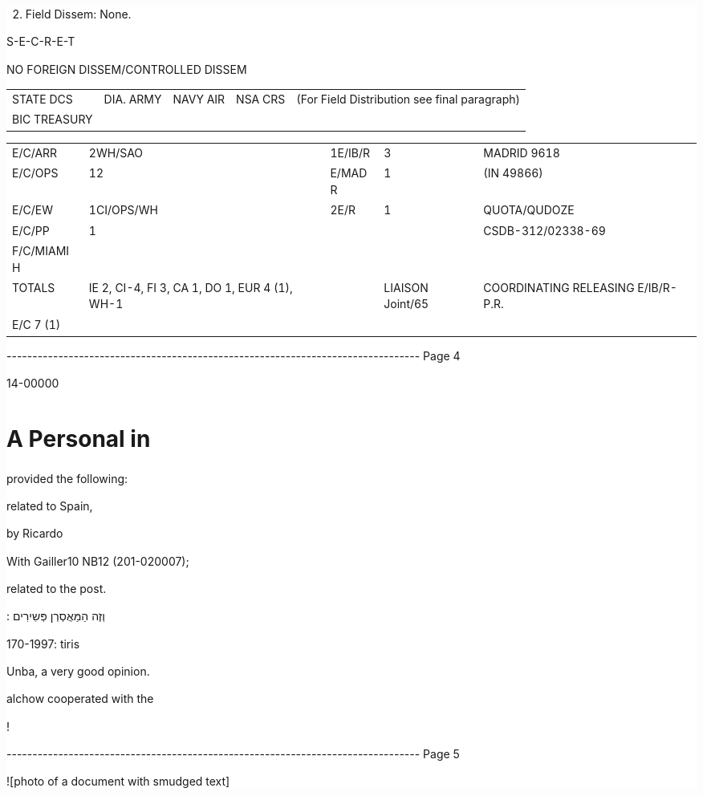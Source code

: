 2. Field Dissem: None.

S-E-C-R-E-T

NO FOREIGN DISSEM/CONTROLLED DISSEM

|              |           |          |         |                                              |
| ------------ | --------- | -------- | ------- | -------------------------------------------- |
| STATE DCS    | DIA. ARMY | NAVY AIR | NSA CRS | (For Field Distribution see final paragraph) |
| BIC TREASURY |           |          |         |                                              |


|             |                                               |         |                  |                                     |
| ----------- | --------------------------------------------- | ------- | ---------------- | ----------------------------------- |
| E/C/ARR     | 2WH/SAO                                       | 1E/IB/R | 3                | MADRID 9618                         |
| E/C/OPS     | 12                                            | E/MADR  | 1                | (IN 49866)                          |
| E/C/EW      | 1CI/OPS/WH                                    | 2E/R    | 1                | QUOTA/QUDOZE                        |
| E/C/PP      | 1                                             |         |                  | CSDB-312/02338-69                   |
| F/C/MIAMI H |                                               |         |                  |                                     |
| TOTALS      | IE 2, CI-4, FI 3, CA 1, DO 1, EUR 4 (1), WH-1 |         | LIAISON Joint/65 | COORDINATING RELEASING E/IB/R- P.R. |
| E/C 7 (1)   |                                               |         |                  |                                     |


-------------------------------------------------------------------------------- Page 4

14-00000

# A Personal in

provided the following:

related to Spain,

by Ricardo

With Gailler10 NB12 (201-020007);

related to the post.

: וְזֶה הַמַּאֲסְרְן פְּשִירִים

170-1997: tiris

Unba, a very good opinion.

alchow cooperated with the

!


-------------------------------------------------------------------------------- Page 5

![photo of a document with smudged text]
